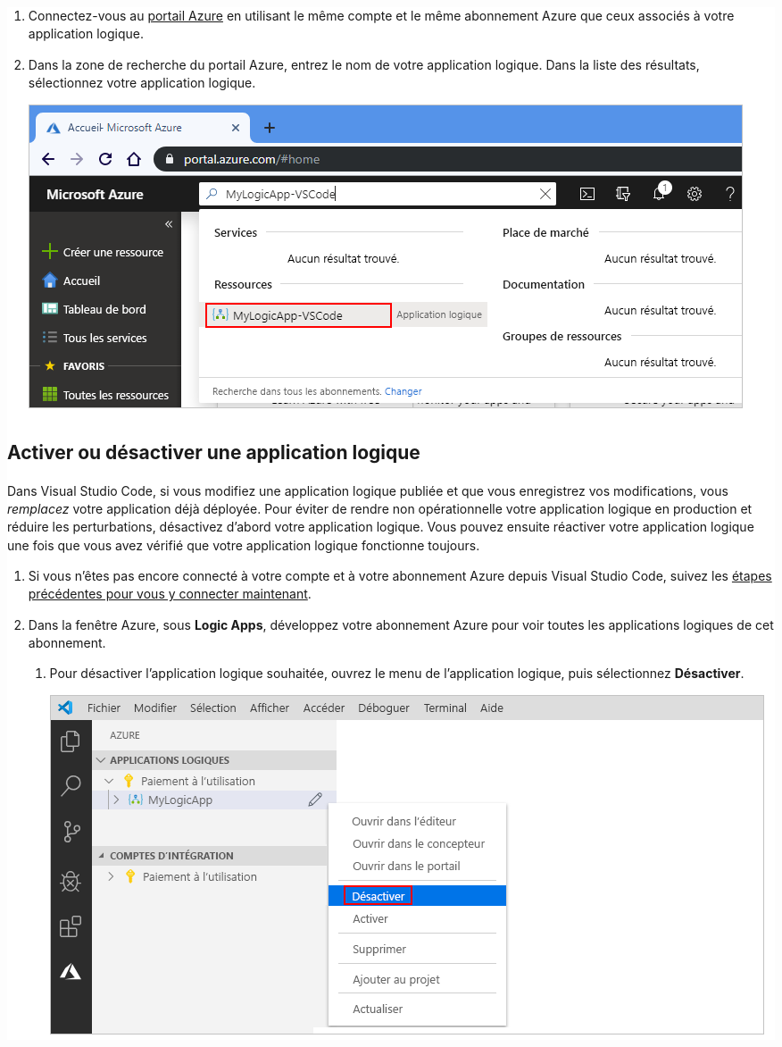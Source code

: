 1. Connectez-vous au [portail Azure](https://portal.azure.com) en utilisant le même compte et le même abonnement Azure que ceux associés à votre application logique.

1. Dans la zone de recherche du portail Azure, entrez le nom de votre application logique. Dans la liste des résultats, sélectionnez votre application logique.

   ![Votre nouvelle application logique dans le portail Azure](./media/quickstart-create-logic-apps-visual-studio-code/published-logic-app-in-azure.png)

<a name="disable-enable-logic-app"></a>

## <a name="disable-or-enable-logic-app"></a>Activer ou désactiver une application logique

Dans Visual Studio Code, si vous modifiez une application logique publiée et que vous enregistrez vos modifications, vous *remplacez* votre application déjà déployée. Pour éviter de rendre non opérationnelle votre application logique en production et réduire les perturbations, désactivez d’abord votre application logique. Vous pouvez ensuite réactiver votre application logique une fois que vous avez vérifié que votre application logique fonctionne toujours.

1. Si vous n’êtes pas encore connecté à votre compte et à votre abonnement Azure depuis Visual Studio Code, suivez les [étapes précédentes pour vous y connecter maintenant](#sign-in-azure).

1. Dans la fenêtre Azure, sous **Logic Apps**, développez votre abonnement Azure pour voir toutes les applications logiques de cet abonnement.

   1. Pour désactiver l’application logique souhaitée, ouvrez le menu de l’application logique, puis sélectionnez **Désactiver**.

      ![Désactiver votre application logique](./media/quickstart-create-logic-apps-visual-studio-code/disable-published-logic-app.png)
